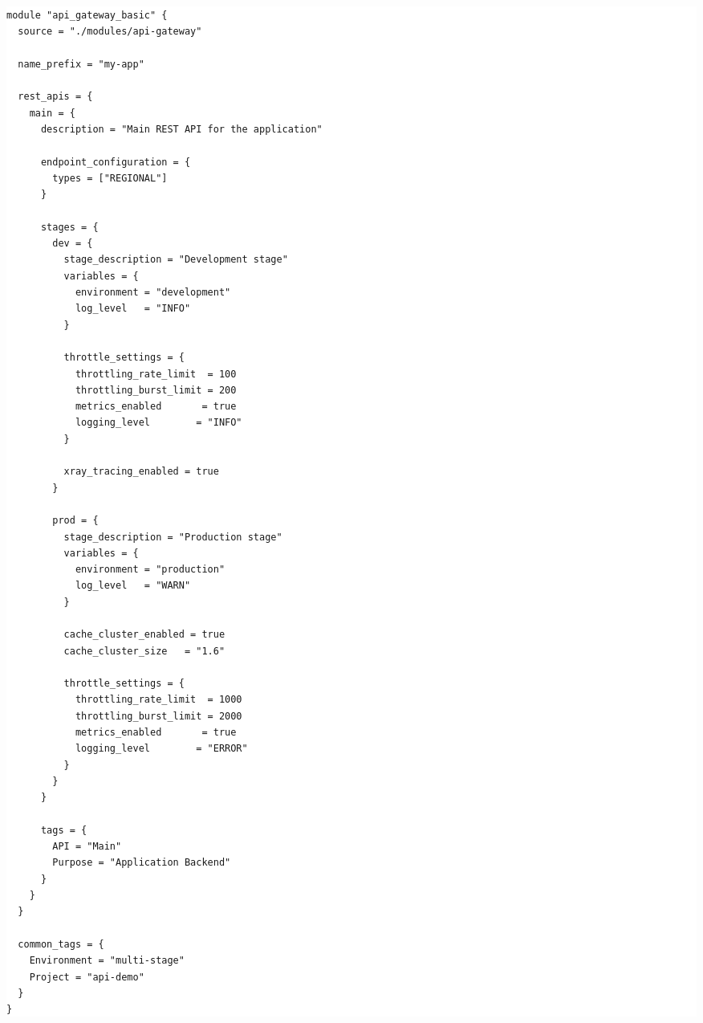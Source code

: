 ```hcl
module "api_gateway_basic" {
  source = "./modules/api-gateway"

  name_prefix = "my-app"
  
  rest_apis = {
    main = {
      description = "Main REST API for the application"
      
      endpoint_configuration = {
        types = ["REGIONAL"]
      }
      
      stages = {
        dev = {
          stage_description = "Development stage"
          variables = {
            environment = "development"
            log_level   = "INFO"
          }
          
          throttle_settings = {
            throttling_rate_limit  = 100
            throttling_burst_limit = 200
            metrics_enabled       = true
            logging_level        = "INFO"
          }
          
          xray_tracing_enabled = true
        }
        
        prod = {
          stage_description = "Production stage"
          variables = {
            environment = "production"
            log_level   = "WARN"
          }
          
          cache_cluster_enabled = true
          cache_cluster_size   = "1.6"
          
          throttle_settings = {
            throttling_rate_limit  = 1000
            throttling_burst_limit = 2000
            metrics_enabled       = true
            logging_level        = "ERROR"
          }
        }
      }
      
      tags = {
        API = "Main"
        Purpose = "Application Backend"
      }
    }
  }
  
  common_tags = {
    Environment = "multi-stage"
    Project = "api-demo"
  }
}
```